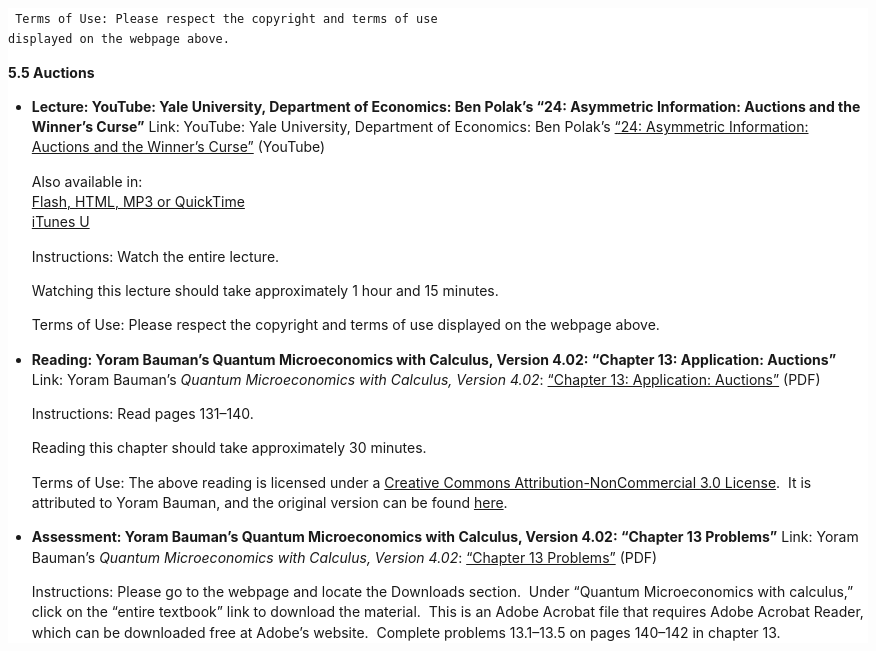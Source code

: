      Terms of Use: Please respect the copyright and terms of use
    displayed on the webpage above.

**5.5 Auctions** <span id="5.5"></span> 
-   **Lecture: YouTube: Yale University, Department of Economics: Ben
    Polak’s “24: Asymmetric Information: Auctions and the Winner’s
    Curse”**
    Link: YouTube: Yale University, Department of Economics: Ben Polak’s
    [“24: Asymmetric Information: Auctions and the Winner’s
    Curse”](http://www.youtube.com/watch?v=pJAhnc8VuDo) (YouTube)  
      
     Also available in:  
     [Flash, HTML, MP3 or
    QuickTime](http://oyc.yale.edu/economics/econ-159/lecture-24)  
     [iTunes
    U](http://itunes.apple.com/us/itunes-u/game-theory-video/id341651977)  
      
     Instructions: Watch the entire lecture.  
      
     Watching this lecture should take approximately 1 hour and 15
    minutes.  
      
     Terms of Use: Please respect the copyright and terms of use
    displayed on the webpage above.

-   **Reading: Yoram Bauman’s Quantum Microeconomics with Calculus,
    Version 4.02: “Chapter 13: Application: Auctions”**
    Link: Yoram Bauman’s *Quantum Microeconomics with Calculus, Version
    4.02*: [“Chapter 13: Application:
    Auctions”](https://resources.saylor.org/wwwresources/archived/site/wp-content/uploads/2012/07/ECON001_Bauman.pdf)
    (PDF)  
      
     Instructions: Read pages 131–140.  
      
     Reading this chapter should take approximately 30 minutes.  
      
     Terms of Use: The above reading is licensed under a [Creative
    Commons Attribution-NonCommercial 3.0
    License](http://creativecommons.org/licenses/by-nc/3.0/).  It is
    attributed to Yoram Bauman, and the original version can be found
    [here](http://www.smallparty.org/yoram/quantum/).

-   **Assessment: Yoram Bauman’s Quantum Microeconomics with Calculus,
    Version 4.02: “Chapter 13 Problems”**
    Link: Yoram Bauman’s *Quantum Microeconomics with Calculus, Version
    4.02*: [“Chapter 13
    Problems”](http://www.smallparty.org/yoram/quantum/) (PDF)  
      
     Instructions: Please go to the webpage and locate the Downloads
    section.  Under “Quantum Microeconomics with calculus,” click on the
    “entire textbook” link to download the material.  This is an Adobe
    Acrobat file that requires Adobe Acrobat Reader, which can be
    downloaded free at Adobe’s website.  Complete problems 13.1–13.5 on
    pages 140–142 in chapter 13.  
      